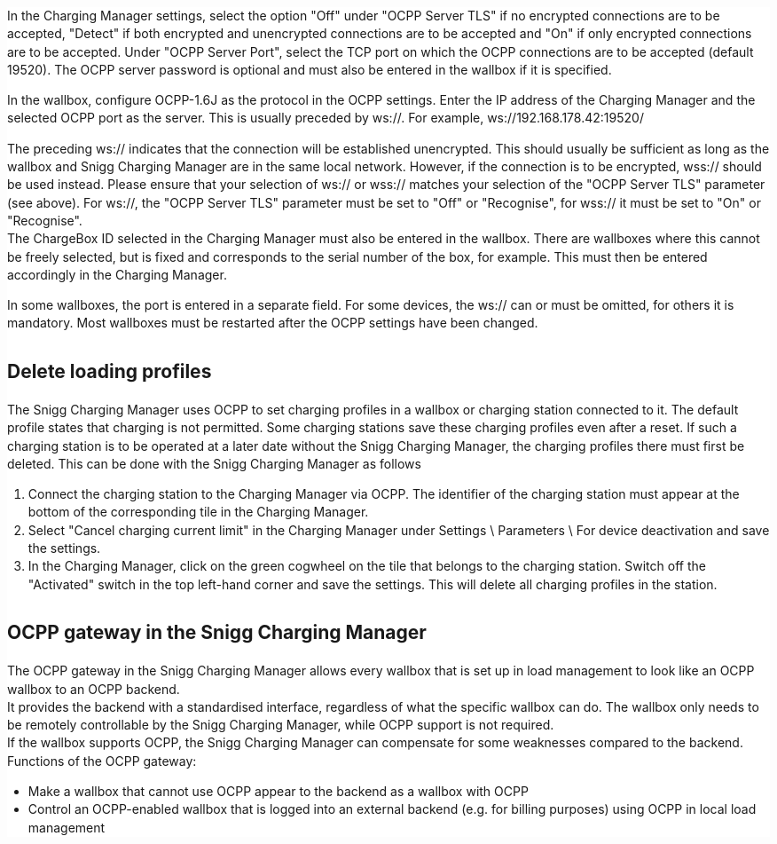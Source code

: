 In the Charging Manager settings, select the option "Off" under "OCPP Server TLS" if no encrypted connections are to be accepted, "Detect" if both encrypted and unencrypted connections are to be accepted and "On" if only encrypted connections are to be accepted. Under "OCPP Server Port", select the TCP port on which the OCPP connections are to be accepted (default 19520). The OCPP server password is optional and must also be entered in the wallbox if it is specified.  
  
In the wallbox, configure OCPP-1.6J as the protocol in the OCPP settings. Enter the IP address of the Charging Manager and the selected OCPP port as the server. This is usually preceded by ws://. For example, ws://192.168.178.42:19520/  
  
The preceding ws:// indicates that the connection will be established unencrypted. This should usually be sufficient as long as the wallbox and Snigg Charging Manager are in the same local network. However, if the connection is to be encrypted, wss:// should be used instead. Please ensure that your selection of ws:// or wss:// matches your selection of the "OCPP Server TLS" parameter (see above). For ws://, the "OCPP Server TLS" parameter must be set to "Off" or "Recognise", for wss:// it must be set to "On" or "Recognise".  
The ChargeBox ID selected in the Charging Manager must also be entered in the wallbox. There are wallboxes where this cannot be freely selected, but is fixed and corresponds to the serial number of the box, for example. This must then be entered accordingly in the Charging Manager.  
  
In some wallboxes, the port is entered in a separate field. For some devices, the ws:// can or must be omitted, for others it is mandatory. Most wallboxes must be restarted after the OCPP settings have been changed.

## Delete loading profiles

The Snigg Charging Manager uses OCPP to set charging profiles in a wallbox or charging station connected to it. The default profile states that charging is not permitted. Some charging stations save these charging profiles even after a reset. If such a charging station is to be operated at a later date without the Snigg Charging Manager, the charging profiles there must first be deleted. This can be done with the Snigg Charging Manager as follows

1. Connect the charging station to the Charging Manager via OCPP. The identifier of the charging station must appear at the bottom of the corresponding tile in the Charging Manager.
2. Select "Cancel charging current limit" in the Charging Manager under Settings \ Parameters \ For device deactivation and save the settings.
3. In the Charging Manager, click on the green cogwheel on the tile that belongs to the charging station. Switch off the "Activated" switch in the top left-hand corner and save the settings. This will delete all charging profiles in the station.

## OCPP gateway in the Snigg Charging Manager

The OCPP gateway in the Snigg Charging Manager allows every wallbox that is set up in load management to look like an OCPP wallbox to an OCPP backend.  
It provides the backend with a standardised interface, regardless of what the specific wallbox can do. The wallbox only needs to be remotely controllable by the Snigg Charging Manager, while OCPP support is not required.  
If the wallbox supports OCPP, the Snigg Charging Manager can compensate for some weaknesses compared to the backend. Functions of the OCPP gateway:  

* Make a wallbox that cannot use OCPP appear to the backend as a wallbox with OCPP
* Control an OCPP-enabled wallbox that is logged into an external backend (e.g. for billing purposes) using OCPP in local load management
